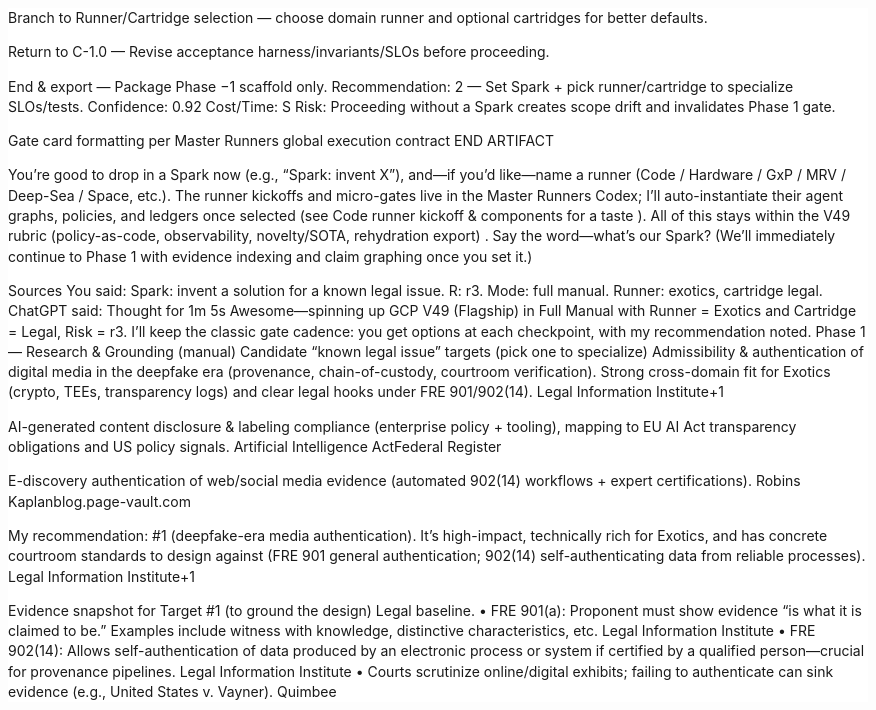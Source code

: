 
Branch to Runner/Cartridge selection — choose domain runner and optional cartridges for better defaults.


Return to C-1.0 — Revise acceptance harness/invariants/SLOs before proceeding.


End & export — Package Phase −1 scaffold only.
 Recommendation: 2 — Set Spark + pick runner/cartridge to specialize SLOs/tests.
 Confidence: 0.92
 Cost/Time: S
 Risk: Proceeding without a Spark creates scope drift and invalidates Phase 1 gate.


Gate card formatting per Master Runners global execution contract
END ARTIFACT

You’re good to drop in a Spark now (e.g., “Spark: invent X”), and—if you’d like—name a runner (Code / Hardware / GxP / MRV / Deep-Sea / Space, etc.). The runner kickoffs and micro-gates live in the Master Runners Codex; I’ll auto-instantiate their agent graphs, policies, and ledgers once selected (see Code runner kickoff & components for a taste ). All of this stays within the V49 rubric (policy-as-code, observability, novelty/SOTA, rehydration export) .
Say the word—what’s our Spark?
 (We’ll immediately continue to Phase 1 with evidence indexing and claim graphing once you set it.)



Sources
You said:
Spark: invent a solution for a known legal issue. R: r3. Mode: full manual. Runner: exotics, cartridge legal.
ChatGPT said:
Thought for 1m 5s
Awesome—spinning up GCP V49 (Flagship) in Full Manual with Runner = Exotics and Cartridge = Legal, Risk = r3. I’ll keep the classic gate cadence: you get options at each checkpoint, with my recommendation noted.
Phase 1 — Research & Grounding (manual)
Candidate “known legal issue” targets (pick one to specialize)
Admissibility & authentication of digital media in the deepfake era (provenance, chain-of-custody, courtroom verification). Strong cross-domain fit for Exotics (crypto, TEEs, transparency logs) and clear legal hooks under FRE 901/902(14). Legal Information Institute+1


AI-generated content disclosure & labeling compliance (enterprise policy + tooling), mapping to EU AI Act transparency obligations and US policy signals. Artificial Intelligence ActFederal Register


E-discovery authentication of web/social media evidence (automated 902(14) workflows + expert certifications). Robins Kaplanblog.page-vault.com


My recommendation: #1 (deepfake-era media authentication). It’s high-impact, technically rich for Exotics, and has concrete courtroom standards to design against (FRE 901 general authentication; 902(14) self-authenticating data from reliable processes). Legal Information Institute+1

Evidence snapshot for Target #1 (to ground the design)
Legal baseline.
 • FRE 901(a): Proponent must show evidence “is what it is claimed to be.” Examples include witness with knowledge, distinctive characteristics, etc. Legal Information Institute
 • FRE 902(14): Allows self-authentication of data produced by an electronic process or system if certified by a qualified person—crucial for provenance pipelines. Legal Information Institute
 • Courts scrutinize online/digital exhibits; failing to authenticate can sink evidence (e.g., United States v. Vayner). Quimbee
